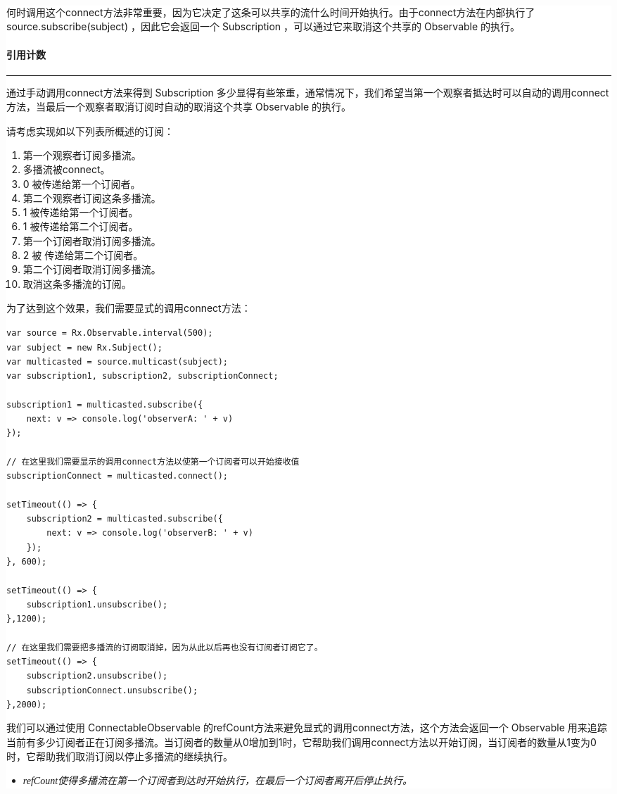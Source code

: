 何时调用这个connect方法非常重要，因为它决定了这条可以共享的流什么时间开始执行。由于connect方法在内部执行了 source.subscribe(subject) ，因此它会返回一个 Subscription ，可以通过它来取消这个共享的 Observable 的执行。

#### 引用计数

----

通过手动调用connect方法来得到 Subscription 多少显得有些笨重，通常情况下，我们希望当第一个观察者抵达时可以自动的调用connect方法，当最后一个观察者取消订阅时自动的取消这个共享 Observable 的执行。

请考虑实现如以下列表所概述的订阅：

1. 第一个观察者订阅多播流。
2. 多播流被connect。
3. 0 被传递给第一个订阅者。
4. 第二个观察者订阅这条多播流。
5. 1 被传递给第一个订阅者。
6. 1 被传递给第二个订阅者。
7. 第一个订阅者取消订阅多播流。
8. 2 被 传递给第二个订阅者。
9. 第二个订阅者取消订阅多播流。
10. 取消这条多播流的订阅。

为了达到这个效果，我们需要显式的调用connect方法：

    var source = Rx.Observable.interval(500);
    var subject = new Rx.Subject();
    var multicasted = source.multicast(subject);
    var subscription1, subscription2, subscriptionConnect;

    subscription1 = multicasted.subscribe({
        next: v => console.log('observerA: ' + v)
    });

    // 在这里我们需要显示的调用connect方法以使第一个订阅者可以开始接收值
    subscriptionConnect = multicasted.connect();

    setTimeout(() => {
        subscription2 = multicasted.subscribe({
            next: v => console.log('observerB: ' + v)
        });
    }, 600);

    setTimeout(() => {
        subscription1.unsubscribe();
    },1200);

    // 在这里我们需要把多播流的订阅取消掉，因为从此以后再也没有订阅者订阅它了。
    setTimeout(() => {
        subscription2.unsubscribe();
        subscriptionConnect.unsubscribe();
    },2000);

我们可以通过使用 ConnectableObservable 的refCount方法来避免显式的调用connect方法，这个方法会返回一个 Observable 用来追踪当前有多少订阅者正在订阅多播流。当订阅者的数量从0增加到1时，它帮助我们调用connect方法以开始订阅，当订阅者的数量从1变为0时，它帮助我们取消订阅以停止多播流的继续执行。

* <font face="仿宋">_refCount使得多播流在第一个订阅者到达时开始执行，在最后一个订阅者离开后停止执行。_</font>
